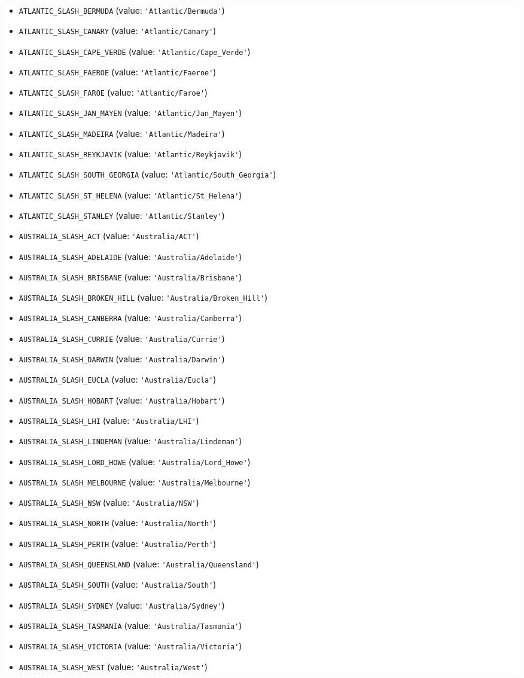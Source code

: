 * `ATLANTIC_SLASH_BERMUDA` (value: `'Atlantic/Bermuda'`)

* `ATLANTIC_SLASH_CANARY` (value: `'Atlantic/Canary'`)

* `ATLANTIC_SLASH_CAPE_VERDE` (value: `'Atlantic/Cape_Verde'`)

* `ATLANTIC_SLASH_FAEROE` (value: `'Atlantic/Faeroe'`)

* `ATLANTIC_SLASH_FAROE` (value: `'Atlantic/Faroe'`)

* `ATLANTIC_SLASH_JAN_MAYEN` (value: `'Atlantic/Jan_Mayen'`)

* `ATLANTIC_SLASH_MADEIRA` (value: `'Atlantic/Madeira'`)

* `ATLANTIC_SLASH_REYKJAVIK` (value: `'Atlantic/Reykjavik'`)

* `ATLANTIC_SLASH_SOUTH_GEORGIA` (value: `'Atlantic/South_Georgia'`)

* `ATLANTIC_SLASH_ST_HELENA` (value: `'Atlantic/St_Helena'`)

* `ATLANTIC_SLASH_STANLEY` (value: `'Atlantic/Stanley'`)

* `AUSTRALIA_SLASH_ACT` (value: `'Australia/ACT'`)

* `AUSTRALIA_SLASH_ADELAIDE` (value: `'Australia/Adelaide'`)

* `AUSTRALIA_SLASH_BRISBANE` (value: `'Australia/Brisbane'`)

* `AUSTRALIA_SLASH_BROKEN_HILL` (value: `'Australia/Broken_Hill'`)

* `AUSTRALIA_SLASH_CANBERRA` (value: `'Australia/Canberra'`)

* `AUSTRALIA_SLASH_CURRIE` (value: `'Australia/Currie'`)

* `AUSTRALIA_SLASH_DARWIN` (value: `'Australia/Darwin'`)

* `AUSTRALIA_SLASH_EUCLA` (value: `'Australia/Eucla'`)

* `AUSTRALIA_SLASH_HOBART` (value: `'Australia/Hobart'`)

* `AUSTRALIA_SLASH_LHI` (value: `'Australia/LHI'`)

* `AUSTRALIA_SLASH_LINDEMAN` (value: `'Australia/Lindeman'`)

* `AUSTRALIA_SLASH_LORD_HOWE` (value: `'Australia/Lord_Howe'`)

* `AUSTRALIA_SLASH_MELBOURNE` (value: `'Australia/Melbourne'`)

* `AUSTRALIA_SLASH_NSW` (value: `'Australia/NSW'`)

* `AUSTRALIA_SLASH_NORTH` (value: `'Australia/North'`)

* `AUSTRALIA_SLASH_PERTH` (value: `'Australia/Perth'`)

* `AUSTRALIA_SLASH_QUEENSLAND` (value: `'Australia/Queensland'`)

* `AUSTRALIA_SLASH_SOUTH` (value: `'Australia/South'`)

* `AUSTRALIA_SLASH_SYDNEY` (value: `'Australia/Sydney'`)

* `AUSTRALIA_SLASH_TASMANIA` (value: `'Australia/Tasmania'`)

* `AUSTRALIA_SLASH_VICTORIA` (value: `'Australia/Victoria'`)

* `AUSTRALIA_SLASH_WEST` (value: `'Australia/West'`)
